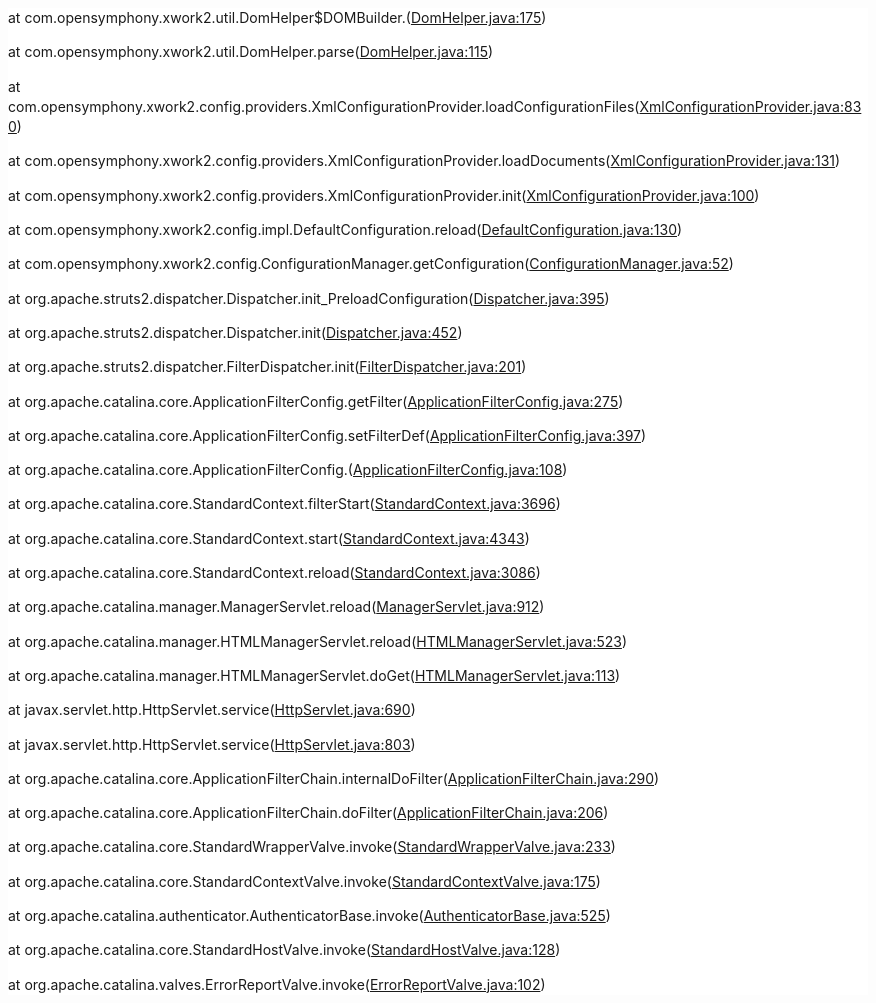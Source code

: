 at com.opensymphony.xwork2.util.DomHelper$DOMBuilder.<init>(<u>DomHelper.java:175</u>) 

at com.opensymphony.xwork2.util.DomHelper.parse(<u>DomHelper.java:115</u>) 

at com.opensymphony.xwork2.config.providers.XmlConfigurationProvider.loadConfigurationFiles(<u>XmlConfigurationProvider.java:830</u>) 

at com.opensymphony.xwork2.config.providers.XmlConfigurationProvider.loadDocuments(<u>XmlConfigurationProvider.java:131</u>) 

at com.opensymphony.xwork2.config.providers.XmlConfigurationProvider.init(<u>XmlConfigurationProvider.java:100</u>) 

at com.opensymphony.xwork2.config.impl.DefaultConfiguration.reload(<u>DefaultConfiguration.java:130</u>) 

at com.opensymphony.xwork2.config.ConfigurationManager.getConfiguration(<u>ConfigurationManager.java:52</u>) 

at org.apache.struts2.dispatcher.Dispatcher.init_PreloadConfiguration(<u>Dispatcher.java:395</u>) 

at org.apache.struts2.dispatcher.Dispatcher.init(<u>Dispatcher.java:452</u>) 

at org.apache.struts2.dispatcher.FilterDispatcher.init(<u>FilterDispatcher.java:201</u>) 

at org.apache.catalina.core.ApplicationFilterConfig.getFilter(<u>ApplicationFilterConfig.java:275</u>) 

at org.apache.catalina.core.ApplicationFilterConfig.setFilterDef(<u>ApplicationFilterConfig.java:397</u>) 

at org.apache.catalina.core.ApplicationFilterConfig.<init>(<u>ApplicationFilterConfig.java:108</u>) 

at org.apache.catalina.core.StandardContext.filterStart(<u>StandardContext.java:3696</u>) 

at org.apache.catalina.core.StandardContext.start(<u>StandardContext.java:4343</u>) 

at org.apache.catalina.core.StandardContext.reload(<u>StandardContext.java:3086</u>) 

at org.apache.catalina.manager.ManagerServlet.reload(<u>ManagerServlet.java:912</u>) 

at org.apache.catalina.manager.HTMLManagerServlet.reload(<u>HTMLManagerServlet.java:523</u>) 

at org.apache.catalina.manager.HTMLManagerServlet.doGet(<u>HTMLManagerServlet.java:113</u>) 

at javax.servlet.http.HttpServlet.service(<u>HttpServlet.java:690</u>) 

at javax.servlet.http.HttpServlet.service(<u>HttpServlet.java:803</u>) 

at org.apache.catalina.core.ApplicationFilterChain.internalDoFilter(<u>ApplicationFilterChain.java:290</u>) 

at org.apache.catalina.core.ApplicationFilterChain.doFilter(<u>ApplicationFilterChain.java:206</u>) 

at org.apache.catalina.core.StandardWrapperValve.invoke(<u>StandardWrapperValve.java:233</u>) 

at org.apache.catalina.core.StandardContextValve.invoke(<u>StandardContextValve.java:175</u>) 

at org.apache.catalina.authenticator.AuthenticatorBase.invoke(<u>AuthenticatorBase.java:525</u>) 

at org.apache.catalina.core.StandardHostValve.invoke(<u>StandardHostValve.java:128</u>) 

at org.apache.catalina.valves.ErrorReportValve.invoke(<u>ErrorReportValve.java:102</u>) 
